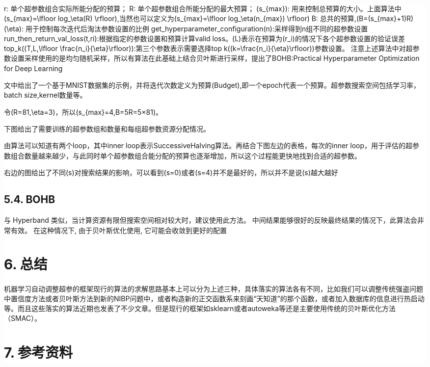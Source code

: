 

r: 单个超参数组合实际所能分配的预算；
R: 单个超参数组合所能分配的最大预算；
\(s_{max}\): 用来控制总预算的大小。上面算法中\(s_{max}=\lfloor log_\eta(R) \rfloor\),当然也可以定义为\(s_{max}=\lfloor log_\eta(n_{max}) \rfloor\)
B: 总共的预算,\(B=(s_{max}+1)R\)
\(\eta\): 用于控制每次迭代后淘汰参数设置的比例
get_hyperparameter_configuration(n):采样得到n组不同的超参数设置
run_then_return_val_loss(t,ri):根据指定的参数设置和预算计算valid loss。\(L\)表示在预算为\(r_i\)的情况下各个超参数设置的验证误差
top_k(\(T,L,\lfloor \frac{n_i}{\eta}\rfloor\)):第三个参数表示需要选择top k(\(k=\frac{n_i}{\eta}\rfloor\))参数设置。
注意上述算法中对超参数设置采样使用的是均匀随机采样，所以有算法在此基础上结合贝叶斯进行采样，提出了BOHB:Practical Hyperparameter Optimization for Deep Learning


文中给出了一个基于MNIST数据集的示例，并将迭代次数定义为预算(Budget),即一个epoch代表一个预算。超参数搜索空间包括学习率，batch size,kernel数量等。

令\(R=81,\eta=3\)，所以\(s_{max}=4,B=5R=5×81\)。

下图给出了需要训练的超参数组和数量和每组超参数资源分配情况。

由算法可以知道有两个loop，其中inner loop表示SuccessiveHalving算法。再结合下图左边的表格，每次的inner loop，用于评估的超参数组合数量越来越少，与此同时单个超参数组合能分配的预算也逐渐增加，所以这个过程能更快地找到合适的超参数。

右边的图给出了不同\(s\)对搜索结果的影响，可以看到\(s=0\)或者\(s=4\)并不是最好的，所以并不是说\(s\)越大越好



## 5.4. BOHB

与 Hyperband 类似，当计算资源有限但搜索空间相对较大时，建议使用此方法。 中间结果能够很好的反映最终结果的情况下，此算法会非常有效。 在这种情况下, 由于贝叶斯优化使用, 它可能会收敛到更好的配置
# 6. 总结

机器学习自动调整超参的框架现行的算法的求解思路基本上可以分为上述三种，具体落实的算法各有不同，比如我们可以调整传统强盗问题中置信度方法或者贝叶斯方法到新的NIBP问题中，或者构造新的正交函数系来刻画“天知道”的那个函数，或者加入数据库的信息进行热启动等。而且这些落实的算法近期也发表了不少文章。但是现行的框架如sklearn或者autoweka等还是主要使用传统的贝叶斯优化方法（SMAC）。

# 7. 参考资料


